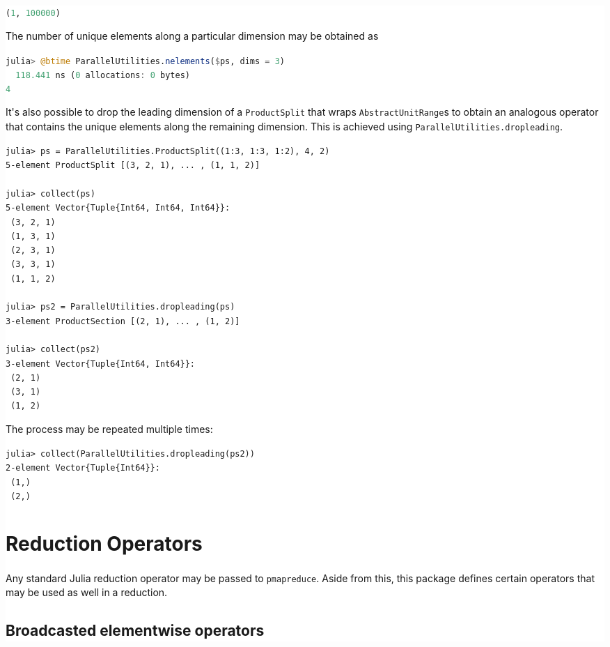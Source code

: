 ```julia productsplit
(1, 100000)
```

The number of unique elements along a particular dimension may be obtained as

```julia productsplit
julia> @btime ParallelUtilities.nelements($ps, dims = 3)
  118.441 ns (0 allocations: 0 bytes)
4
```

It's also possible to drop the leading dimension of a `ProductSplit` that wraps `AbstractUnitRange`s to obtain an analogous operator that contains the unique elements along the remaining dimension. This is achieved using `ParallelUtilities.dropleading`.

```jldoctest productsplit
julia> ps = ParallelUtilities.ProductSplit((1:3, 1:3, 1:2), 4, 2)
5-element ProductSplit [(3, 2, 1), ... , (1, 1, 2)]

julia> collect(ps)
5-element Vector{Tuple{Int64, Int64, Int64}}:
 (3, 2, 1)
 (1, 3, 1)
 (2, 3, 1)
 (3, 3, 1)
 (1, 1, 2)

julia> ps2 = ParallelUtilities.dropleading(ps)
3-element ProductSection [(2, 1), ... , (1, 2)]

julia> collect(ps2)
3-element Vector{Tuple{Int64, Int64}}:
 (2, 1)
 (3, 1)
 (1, 2)
```

The process may be repeated multiple times:

```jldoctest productsplit
julia> collect(ParallelUtilities.dropleading(ps2))
2-element Vector{Tuple{Int64}}:
 (1,)
 (2,)
```

# Reduction Operators

Any standard Julia reduction operator may be passed to `pmapreduce`. Aside from this, this package defines certain operators that may be used as well in a reduction.

## Broadcasted elementwise operators
